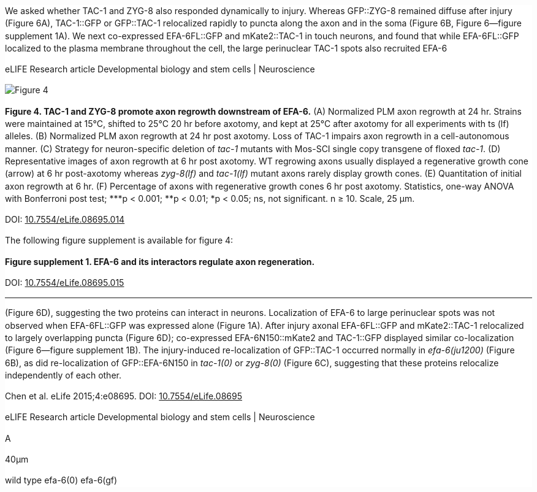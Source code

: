 We asked whether TAC-1 and ZYG-8 also responded dynamically to injury. Whereas GFP::ZYG-8 remained diffuse after injury (Figure 6A), TAC-1::GFP or GFP::TAC-1 relocalized rapidly to puncta along the axon and in the soma (Figure 6B, Figure 6—figure supplement 1A). We next co-expressed EFA-6FL::GFP and mKate2::TAC-1 in touch neurons, and found that while EFA-6FL::GFP localized to the plasma membrane throughout the cell, the large perinuclear TAC-1 spots also recruited EFA-6

eLIFE Research article
Developmental biology and stem cells | Neuroscience

![Figure 4](#fig4)

**Figure 4. TAC-1 and ZYG-8 promote axon regrowth downstream of EFA-6.**
(A) Normalized PLM axon regrowth at 24 hr. Strains were maintained at 15°C, shifted to 25°C 20 hr before axotomy, and kept at 25°C after axotomy for all experiments with ts (lf) alleles.
(B) Normalized PLM axon regrowth at 24 hr post axotomy. Loss of TAC-1 impairs axon regrowth in a cell-autonomous manner.
(C) Strategy for neuron-specific deletion of *tac-1* mutants with Mos-SCI single copy transgene of floxed *tac-1*.
(D) Representative images of axon regrowth at 6 hr post axotomy. WT regrowing axons usually displayed a regenerative growth cone (arrow) at 6 hr post-axotomy whereas *zyg-8(lf)* and *tac-1(lf)* mutant axons rarely display growth cones.
(E) Quantitation of initial axon regrowth at 6 hr.
(F) Percentage of axons with regenerative growth cones 6 hr post axotomy. Statistics, one-way ANOVA with Bonferroni post test; ***p < 0.001; **p < 0.01; *p < 0.05; ns, not significant. n ≥ 10. Scale, 25 μm.

DOI: [10.7554/eLife.08695.014](https://doi.org/10.7554/eLife.08695.014)

The following figure supplement is available for figure 4:

**Figure supplement 1. EFA-6 and its interactors regulate axon regeneration.**

DOI: [10.7554/eLife.08695.015](https://doi.org/10.7554/eLife.08695.015)

---

(Figure 6D), suggesting the two proteins can interact in neurons. Localization of EFA-6 to large perinuclear spots was not observed when EFA-6FL::GFP was expressed alone (Figure 1A). After injury axonal EFA-6FL::GFP and mKate2::TAC-1 relocalized to largely overlapping puncta (Figure 6D); co-expressed EFA-6N150::mKate2 and TAC-1::GFP displayed similar co-localization (Figure 6—figure supplement 1B). The injury-induced re-localization of GFP::TAC-1 occurred normally in *efa-6(ju1200)* (Figure 6B), as did re-localization of GFP::EFA-6N150 in *tac-1(0)* or *zyg-8(0)* (Figure 6C), suggesting that these proteins relocalize independently of each other.

Chen et al. eLife 2015;4:e08695. DOI: [10.7554/eLife.08695](https://doi.org/10.7554/eLife.08695)

eLIFE Research article
Developmental biology and stem cells | Neuroscience

A

40µm

wild type
efa-6(0)
efa-6(gf)
